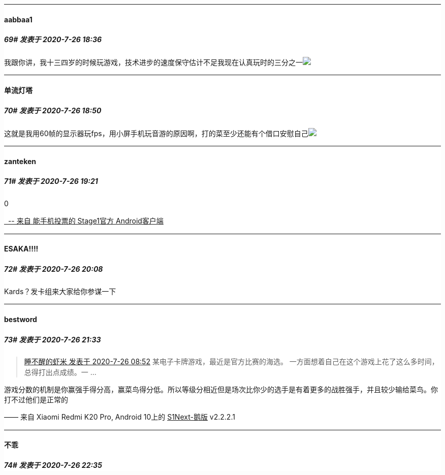
-----

####  aabbaa1  
##### 69#       发表于 2020-7-26 18:36


我跟你讲，我十三四岁的时候玩游戏，技术进步的速度保守估计不足我现在认真玩时的三分之一<img src="https://static.saraba1st.com/image/smiley/face2017/066.png" referrerpolicy="no-referrer">


-----

####  单流灯塔  
##### 70#       发表于 2020-7-26 18:50


这就是我用60帧的显示器玩fps，用小屏手机玩音游的原因啊，打的菜至少还能有个借口安慰自己<img src="https://static.saraba1st.com/image/smiley/face2017/018.png" referrerpolicy="no-referrer">


-----

####  zanteken  
##### 71#       发表于 2020-7-26 19:21


0

[  -- 来自 能手机投票的 Stage1官方 Android客户端](https://www.coolapk.com/apk/140634)


-----

####  ESAKA!!!!  
##### 72#       发表于 2020-7-26 20:08


Kards？发卡组来大家给你参谋一下


-----

####  bestword  
##### 73#       发表于 2020-7-26 21:33


<blockquote><a href="httphttps://bbs.saraba1st.com/2b/forum.php?mod=redirect&amp;goto=findpost&amp;pid=48217645&amp;ptid=1951365" target="_blank">睡不醒的虾米 发表于 2020-7-26 08:52</a>
某电子卡牌游戏，最近是官方比赛的海选。
一方面想着自己在这个游戏上花了这么多时间，总得打出点成绩。一 ...</blockquote>
游戏分数的机制是你赢强手得分高，赢菜鸟得分低。所以等级分相近但是场次比你少的选手是有着更多的战胜强手，并且较少输给菜鸟。你打不过他们是正常的

—— 来自 Xiaomi Redmi K20 Pro, Android 10上的 [S1Next-鹅版](https://github.com/ykrank/S1-Next/releases) v2.2.2.1


-----

####  不乖  
##### 74#       发表于 2020-7-26 22:35

